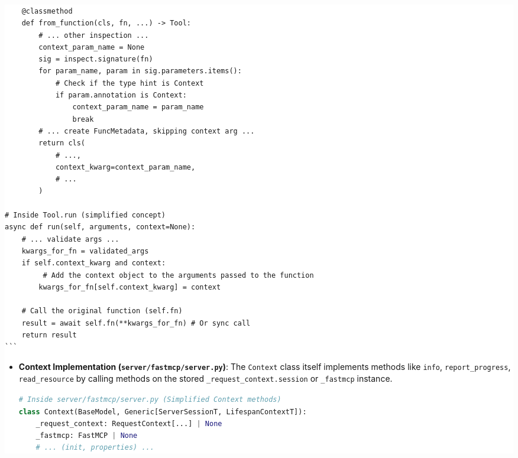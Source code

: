         @classmethod
        def from_function(cls, fn, ...) -> Tool:
            # ... other inspection ...
            context_param_name = None
            sig = inspect.signature(fn)
            for param_name, param in sig.parameters.items():
                # Check if the type hint is Context
                if param.annotation is Context:
                    context_param_name = param_name
                    break
            # ... create FuncMetadata, skipping context arg ...
            return cls(
                # ...,
                context_kwarg=context_param_name,
                # ...
            )

    # Inside Tool.run (simplified concept)
    async def run(self, arguments, context=None):
        # ... validate args ...
        kwargs_for_fn = validated_args
        if self.context_kwarg and context:
             # Add the context object to the arguments passed to the function
            kwargs_for_fn[self.context_kwarg] = context

        # Call the original function (self.fn)
        result = await self.fn(**kwargs_for_fn) # Or sync call
        return result
    ```

*   **Context Implementation (`server/fastmcp/server.py`)**: The `Context` class itself implements methods like `info`, `report_progress`, `read_resource` by calling methods on the stored `_request_context.session` or `_fastmcp` instance.

    ```python
    # Inside server/fastmcp/server.py (Simplified Context methods)
    class Context(BaseModel, Generic[ServerSessionT, LifespanContextT]):
        _request_context: RequestContext[...] | None
        _fastmcp: FastMCP | None
        # ... (init, properties) ...
